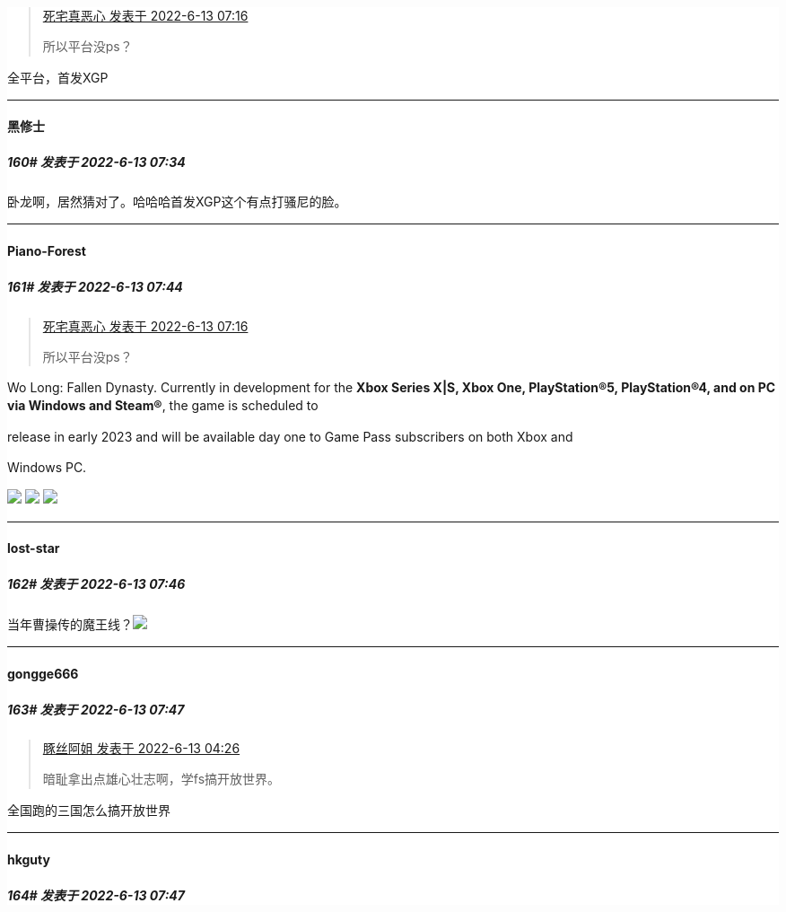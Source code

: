 <blockquote><a href="httphttps://bbs.saraba1st.com/2b/forum.php?mod=redirect&amp;goto=findpost&amp;pid=56243732&amp;ptid=2075356" target="_blank">死宅真恶心 发表于 2022-6-13 07:16</a>

所以平台没ps？</blockquote>
全平台，首发XGP

*****

####  黑修士  
##### 160#       发表于 2022-6-13 07:34

卧龙啊，居然猜对了。哈哈哈首发XGP这个有点打骚尼的脸。

*****

####  Piano-Forest  
##### 161#       发表于 2022-6-13 07:44

<blockquote><a href="httphttps://bbs.saraba1st.com/2b/forum.php?mod=redirect&amp;goto=findpost&amp;pid=56243732&amp;ptid=2075356" target="_blank">死宅真恶心 发表于 2022-6-13 07:16</a>

所以平台没ps？</blockquote>
Wo Long: Fallen Dynasty. Currently in development for the <strong>Xbox Series X|S, Xbox One, PlayStation®5, PlayStation®4, and on PC via Windows and Steam®</strong>, the game is scheduled to 

release in early 2023 and will be available day one to Game Pass subscribers on both Xbox and 

Windows PC. 

<img src="https://p.sda1.dev/6/684b6e520420a19602c880d2d19da0a6/acb9g-hrdke-001.jpg" referrerpolicy="no-referrer">
<img src="https://p.sda1.dev/6/a1a55348dd1f08786f0483f0a3b99a37/acb9g-hrdke-002.jpg" referrerpolicy="no-referrer">
<img src="https://p.sda1.dev/6/f9208dc863dfcbb3a0e19e1b08a13edf/acb9g-hrdke-003.jpg" referrerpolicy="no-referrer">

*****

####  lost-star  
##### 162#       发表于 2022-6-13 07:46

当年曹操传的魔王线？<img src="https://static.saraba1st.com/image/smiley/face2017/053.png" referrerpolicy="no-referrer">

*****

####  gongge666  
##### 163#       发表于 2022-6-13 07:47

<blockquote><a href="httphttps://bbs.saraba1st.com/2b/forum.php?mod=redirect&amp;goto=findpost&amp;pid=56243477&amp;ptid=2075356" target="_blank">豚丝阿姐 发表于 2022-6-13 04:26</a>

暗耻拿出点雄心壮志啊，学fs搞开放世界。</blockquote>
全国跑的三国怎么搞开放世界

*****

####  hkguty  
##### 164#       发表于 2022-6-13 07:47
